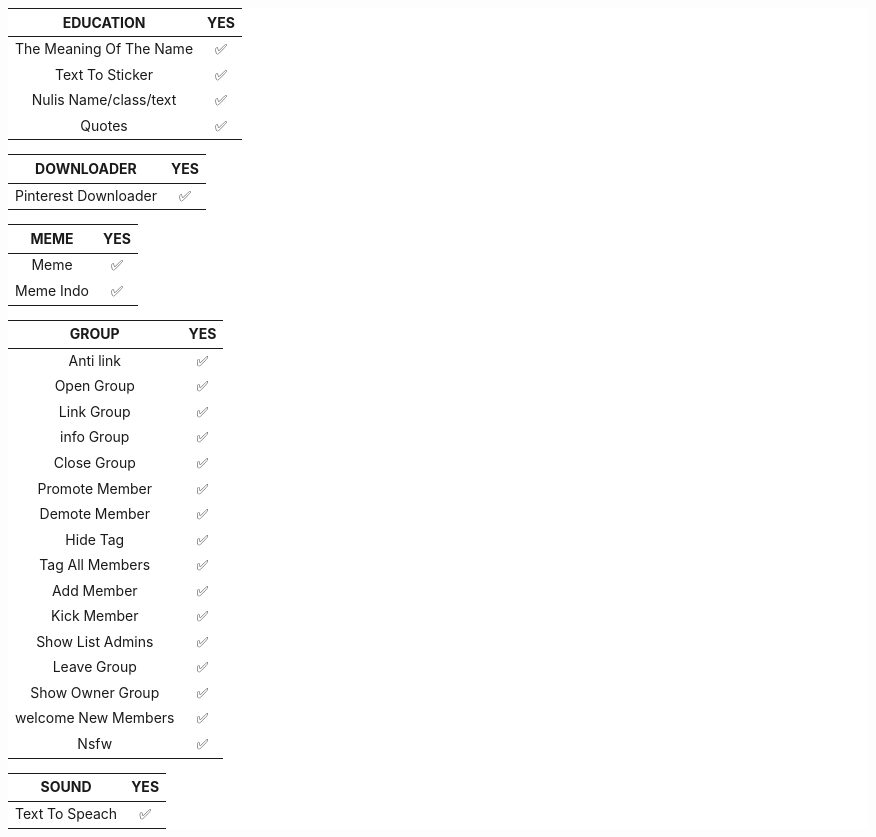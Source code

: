 | EDUCATION | YES |
| :-----------------: | :-------: |
| The Meaning Of The Name|✅|
| Text To Sticker|✅|
| Nulis Name/class/text|✅|
| Quotes|✅|

| DOWNLOADER | YES |
| :-----------------: | :-------: |
| Pinterest Downloader|✅|

| MEME | YES |
| :-----------------: | :-------: |
| Meme|✅|
| Meme Indo|✅|

| GROUP | YES |
| :-----------------: | :-------: |
| Anti link|✅|
| Open Group|✅|
| Link Group|✅|
| info Group|✅|
| Close Group|✅|
| Promote Member|✅|
| Demote Member|✅|
| Hide Tag|✅|
| Tag All Members|✅|
| Add Member|✅|
| Kick Member|✅|
| Show List Admins|✅|
| Leave Group|✅|
| Show Owner Group|✅|
| welcome New Members|✅|
| Nsfw|✅|

| SOUND | YES |
| :-----------------: | :-------: |
| Text To Speach|✅|
